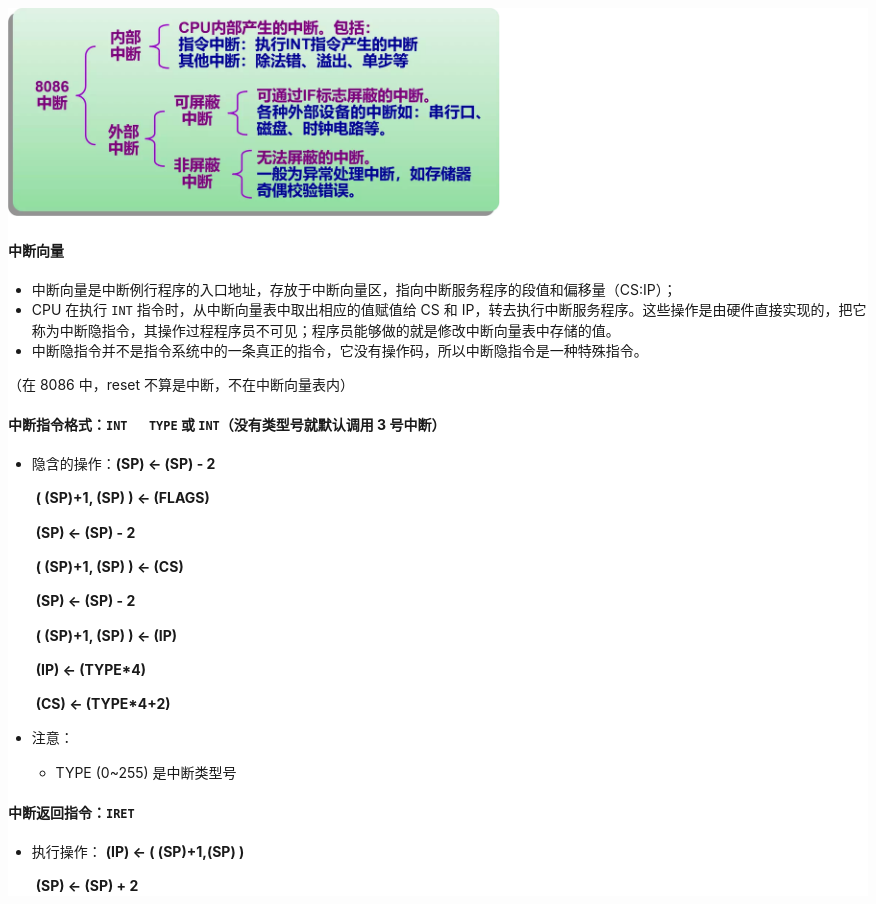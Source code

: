 <img src=".\media\8086中断表.webp" style="zoom:48%;" />

#### **中断向量**

- 中断向量是中断例行程序的入口地址，存放于中断向量区，指向中断服务程序的段值和偏移量（CS:IP）；
- CPU 在执行 `INT` 指令时，从中断向量表中取出相应的值赋值给 CS 和 IP，转去执行中断服务程序。这些操作是由硬件直接实现的，把它称为中断隐指令，其操作过程程序员不可见；程序员能够做的就是修改中断向量表中存储的值。
- 中断隐指令并不是指令系统中的一条真正的指令，它没有操作码，所以中断隐指令是一种特殊指令。

（在 8086 中，reset 不算是中断，不在中断向量表内）

#### 中断指令格式：`INT   TYPE` 或  `INT`（没有类型号就默认调用 3 号中断）

- 隐含的操作：**(SP) ← (SP) - 2**
  
  ​                       **( (SP)+1, (SP) ) ← (FLAGS)**
  
  ​                       **(SP) ← (SP) - 2**
  
  ​                       **( (SP)+1, (SP) ) ← (CS)**
  
  ​                       **(SP) ← (SP) - 2**
  
  ​                       **( (SP)+1, (SP) ) ← (IP)**
  
  ​                       **(IP) ← (TYPE\*4)**
  
  ​                       **(CS) ← (TYPE\*4+2)**

- 注意：
  
  - TYPE (0~255) 是中断类型号

#### 中断返回指令：**`IRET`**

- 执行操作： **(IP) ← ( (SP)+1,(SP) )** 
  
  ​                    **(SP) ← (SP) + 2**
  